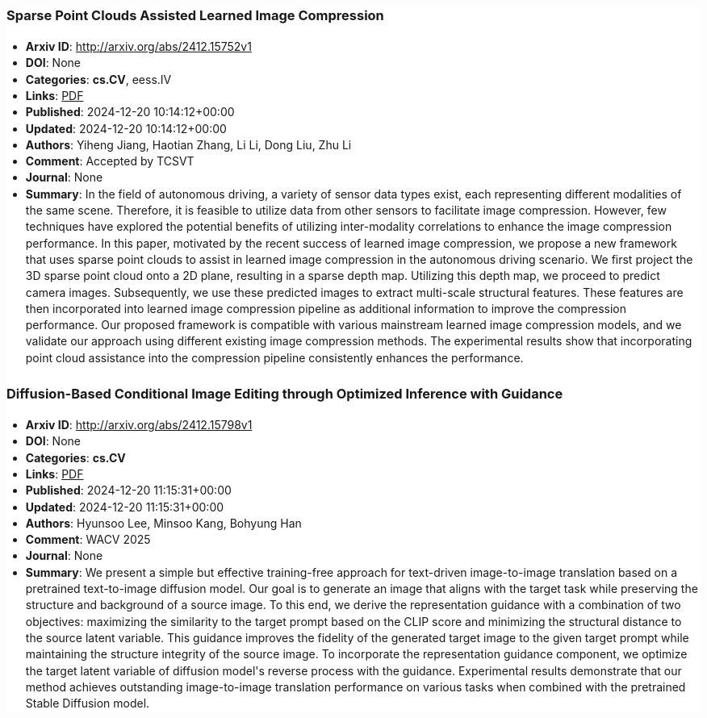 

### Sparse Point Clouds Assisted Learned Image Compression
- **Arxiv ID**: http://arxiv.org/abs/2412.15752v1
- **DOI**: None
- **Categories**: **cs.CV**, eess.IV
- **Links**: [PDF](http://arxiv.org/pdf/2412.15752v1)
- **Published**: 2024-12-20 10:14:12+00:00
- **Updated**: 2024-12-20 10:14:12+00:00
- **Authors**: Yiheng Jiang, Haotian Zhang, Li Li, Dong Liu, Zhu Li
- **Comment**: Accepted by TCSVT
- **Journal**: None
- **Summary**: In the field of autonomous driving, a variety of sensor data types exist, each representing different modalities of the same scene. Therefore, it is feasible to utilize data from other sensors to facilitate image compression. However, few techniques have explored the potential benefits of utilizing inter-modality correlations to enhance the image compression performance. In this paper, motivated by the recent success of learned image compression, we propose a new framework that uses sparse point clouds to assist in learned image compression in the autonomous driving scenario. We first project the 3D sparse point cloud onto a 2D plane, resulting in a sparse depth map. Utilizing this depth map, we proceed to predict camera images. Subsequently, we use these predicted images to extract multi-scale structural features. These features are then incorporated into learned image compression pipeline as additional information to improve the compression performance. Our proposed framework is compatible with various mainstream learned image compression models, and we validate our approach using different existing image compression methods. The experimental results show that incorporating point cloud assistance into the compression pipeline consistently enhances the performance.



### Diffusion-Based Conditional Image Editing through Optimized Inference with Guidance
- **Arxiv ID**: http://arxiv.org/abs/2412.15798v1
- **DOI**: None
- **Categories**: **cs.CV**
- **Links**: [PDF](http://arxiv.org/pdf/2412.15798v1)
- **Published**: 2024-12-20 11:15:31+00:00
- **Updated**: 2024-12-20 11:15:31+00:00
- **Authors**: Hyunsoo Lee, Minsoo Kang, Bohyung Han
- **Comment**: WACV 2025
- **Journal**: None
- **Summary**: We present a simple but effective training-free approach for text-driven image-to-image translation based on a pretrained text-to-image diffusion model. Our goal is to generate an image that aligns with the target task while preserving the structure and background of a source image. To this end, we derive the representation guidance with a combination of two objectives: maximizing the similarity to the target prompt based on the CLIP score and minimizing the structural distance to the source latent variable. This guidance improves the fidelity of the generated target image to the given target prompt while maintaining the structure integrity of the source image. To incorporate the representation guidance component, we optimize the target latent variable of diffusion model's reverse process with the guidance. Experimental results demonstrate that our method achieves outstanding image-to-image translation performance on various tasks when combined with the pretrained Stable Diffusion model.
